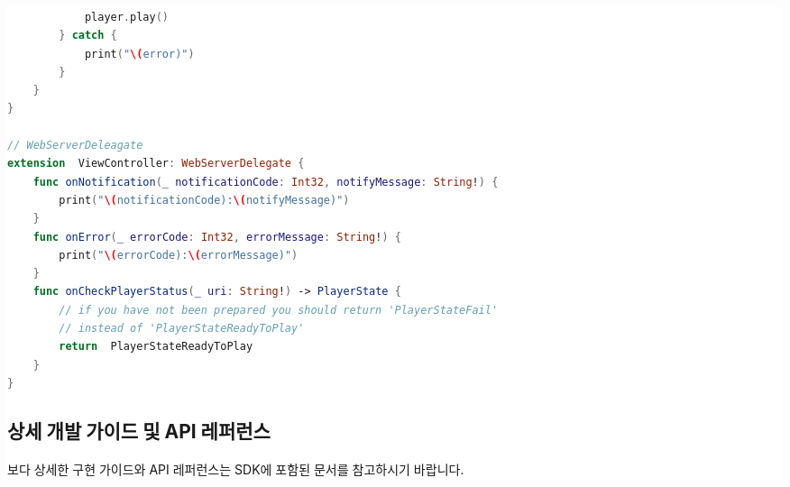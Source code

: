 ```swift
			player.play()
		} catch {
			print("\(error)")
		}
	}
}

// WebServerDeleagate
extension  ViewController: WebServerDelegate {
	func onNotification(_ notificationCode: Int32, notifyMessage: String!) {
		print("\(notificationCode):\(notifyMessage)")
	}
	func onError(_ errorCode: Int32, errorMessage: String!) {
		print("\(errorCode):\(errorMessage)")
	}
	func onCheckPlayerStatus(_ uri: String!) -> PlayerState {
		// if you have not been prepared you should return 'PlayerStateFail' 
		// instead of 'PlayerStateReadyToPlay'
		return  PlayerStateReadyToPlay
	}
}
```

## 상세 개발 가이드 및 API 레퍼런스

보다 상세한 구현 가이드와 API 레퍼런스는 SDK에 포함된 문서를 참고하시기 바랍니다.
